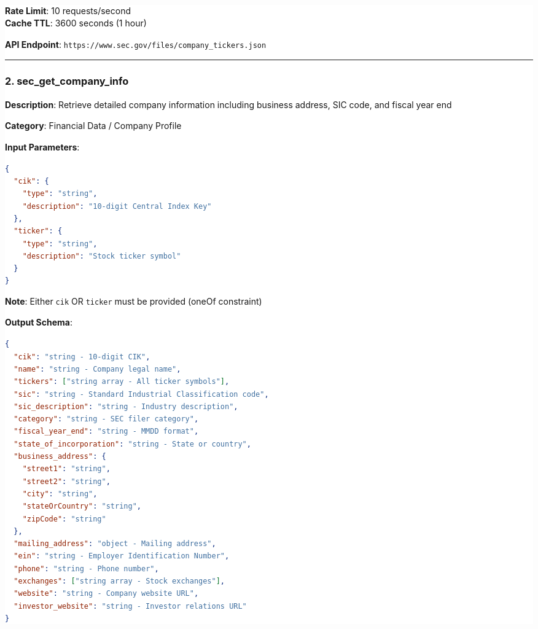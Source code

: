**Rate Limit**: 10 requests/second  
**Cache TTL**: 3600 seconds (1 hour)

**API Endpoint**: `https://www.sec.gov/files/company_tickers.json`

---

### 2. sec_get_company_info

**Description**: Retrieve detailed company information including business address, SIC code, and fiscal year end

**Category**: Financial Data / Company Profile

**Input Parameters**:
```json
{
  "cik": {
    "type": "string",
    "description": "10-digit Central Index Key"
  },
  "ticker": {
    "type": "string",
    "description": "Stock ticker symbol"
  }
}
```
**Note**: Either `cik` OR `ticker` must be provided (oneOf constraint)

**Output Schema**:
```json
{
  "cik": "string - 10-digit CIK",
  "name": "string - Company legal name",
  "tickers": ["string array - All ticker symbols"],
  "sic": "string - Standard Industrial Classification code",
  "sic_description": "string - Industry description",
  "category": "string - SEC filer category",
  "fiscal_year_end": "string - MMDD format",
  "state_of_incorporation": "string - State or country",
  "business_address": {
    "street1": "string",
    "street2": "string",
    "city": "string",
    "stateOrCountry": "string",
    "zipCode": "string"
  },
  "mailing_address": "object - Mailing address",
  "ein": "string - Employer Identification Number",
  "phone": "string - Phone number",
  "exchanges": ["string array - Stock exchanges"],
  "website": "string - Company website URL",
  "investor_website": "string - Investor relations URL"
}
```
